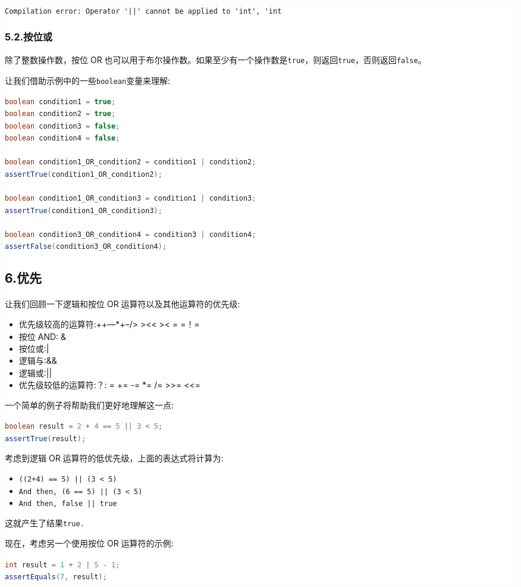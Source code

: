 `Compilation error: Operator '||' cannot be applied to 'int', 'int`

### 5.2.按位或

除了整数操作数，按位 OR 也可以用于布尔操作数。如果至少有一个操作数是`true`，则返回`true`，否则返回`false`。

让我们借助示例中的一些`boolean`变量来理解:

```java
boolean condition1 = true;
boolean condition2 = true;
boolean condition3 = false;
boolean condition4 = false;

boolean condition1_OR_condition2 = condition1 | condition2;
assertTrue(condition1_OR_condition2);

boolean condition1_OR_condition3 = condition1 | condition3;
assertTrue(condition1_OR_condition3);

boolean condition3_OR_condition4 = condition3 | condition4;
assertFalse(condition3_OR_condition4);
```

## 6.优先

让我们回顾一下逻辑和按位 OR 运算符以及其他运算符的优先级:

*   优先级较高的运算符:++––*+–/> ><< >< = =！=
*   按位 AND: &
*   按位或:|
*   逻辑与:&&
*   逻辑或:||
*   优先级较低的运算符:？: = += -= *= /= >>= <<=

一个简单的例子将帮助我们更好地理解这一点:

```java
boolean result = 2 + 4 == 5 || 3 < 5;
assertTrue(result);
```

考虑到逻辑 OR 运算符的低优先级，上面的表达式将计算为:

*   `((2+4) == 5) || (3 < 5)`
*   `And then, (6 == 5) || (3 < 5)`
*   `And then, false || true`

这就产生了结果`true.`

现在，考虑另一个使用按位 OR 运算符的示例:

```java
int result = 1 + 2 | 5 - 1;
assertEquals(7, result);
```
